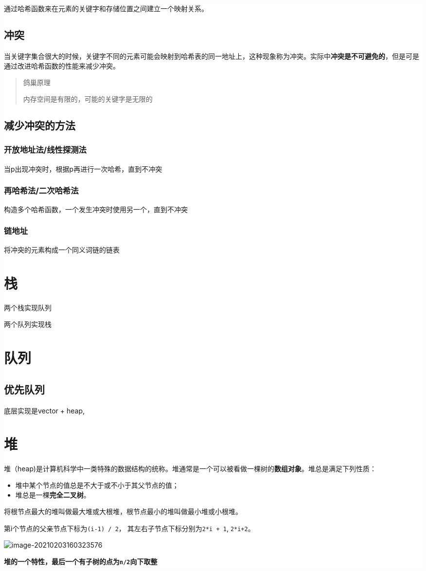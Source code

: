 通过哈希函数来在元素的关键字和存储位置之间建立一个映射关系。

## 冲突

当关键字集合很大的时候，关键字不同的元素可能会映射到哈希表的同一地址上，这种现象称为冲突。实际中**冲突是不可避免的**，但是可是通过改进哈希函数的性能来减少冲突。

> 鸽巢原理
>
> 内存空间是有限的，可能的关键字是无限的

## 减少冲突的方法

### 开放地址法/线性探测法

当p出现冲突时，根据p再进行一次哈希，直到不冲突

### 再哈希法/二次哈希法

构造多个哈希函数，一个发生冲突时使用另一个，直到不冲突

### 链地址

将冲突的元素构成一个同义词链的链表

# 栈

两个栈实现队列

两个队列实现栈

# 队列

## 优先队列

底层实现是vector + heap,

# 堆

堆（heap)是计算机科学中一类特殊的数据结构的统称。堆通常是一个可以被看做一棵树的**数组对象**。堆总是满足下列性质：

- 堆中某个节点的值总是不大于或不小于其父节点的值；
- 堆总是一棵**完全二叉树**。

将根节点最大的堆叫做最大堆或大根堆，根节点最小的堆叫做最小堆或小根堆。

第i个节点的父亲节点下标为`(i-1) / 2`， 其左右子节点下标分别为`2*i + 1`, `2*i+2`。

<img src="https://ywy-imgsubmit.oss-cn-shanghai.aliyuncs.com/img/image-20210203160323576.png" alt="image-20210203160323576"  />

**堆的一个特性，最后一个有子树的点为`n/2`向下取整**
